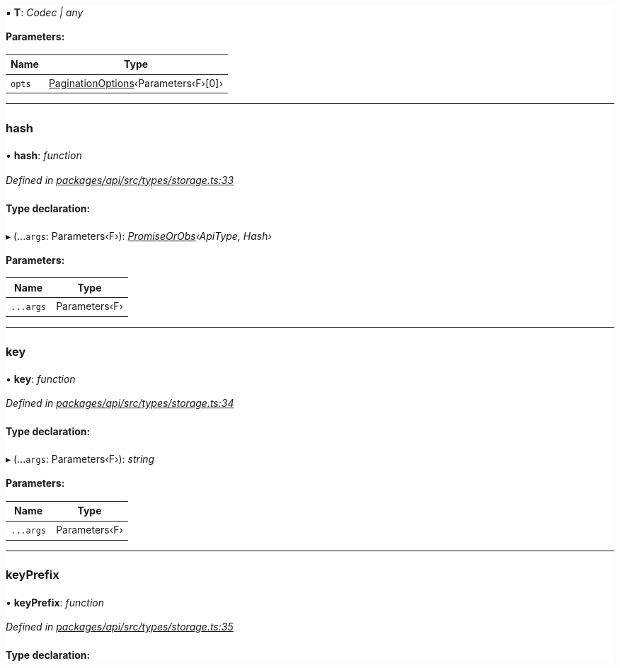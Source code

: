 ▪ **T**: *Codec | any*

**Parameters:**

Name | Type |
------ | ------ |
`opts` | [PaginationOptions](_packages_api_src_types_base_.paginationoptions.md)‹Parameters‹F›[0]› |

___

###  hash

• **hash**: *function*

*Defined in [packages/api/src/types/storage.ts:33](https://github.com/polkadot-js/api/blob/2f5e2537a3/packages/api/src/types/storage.ts#L33)*

#### Type declaration:

▸ (...`args`: Parameters‹F›): *[PromiseOrObs](../modules/_packages_api_src_types_base_.md#promiseorobs)‹ApiType, Hash›*

**Parameters:**

Name | Type |
------ | ------ |
`...args` | Parameters‹F› |

___

###  key

• **key**: *function*

*Defined in [packages/api/src/types/storage.ts:34](https://github.com/polkadot-js/api/blob/2f5e2537a3/packages/api/src/types/storage.ts#L34)*

#### Type declaration:

▸ (...`args`: Parameters‹F›): *string*

**Parameters:**

Name | Type |
------ | ------ |
`...args` | Parameters‹F› |

___

###  keyPrefix

• **keyPrefix**: *function*

*Defined in [packages/api/src/types/storage.ts:35](https://github.com/polkadot-js/api/blob/2f5e2537a3/packages/api/src/types/storage.ts#L35)*

#### Type declaration:
